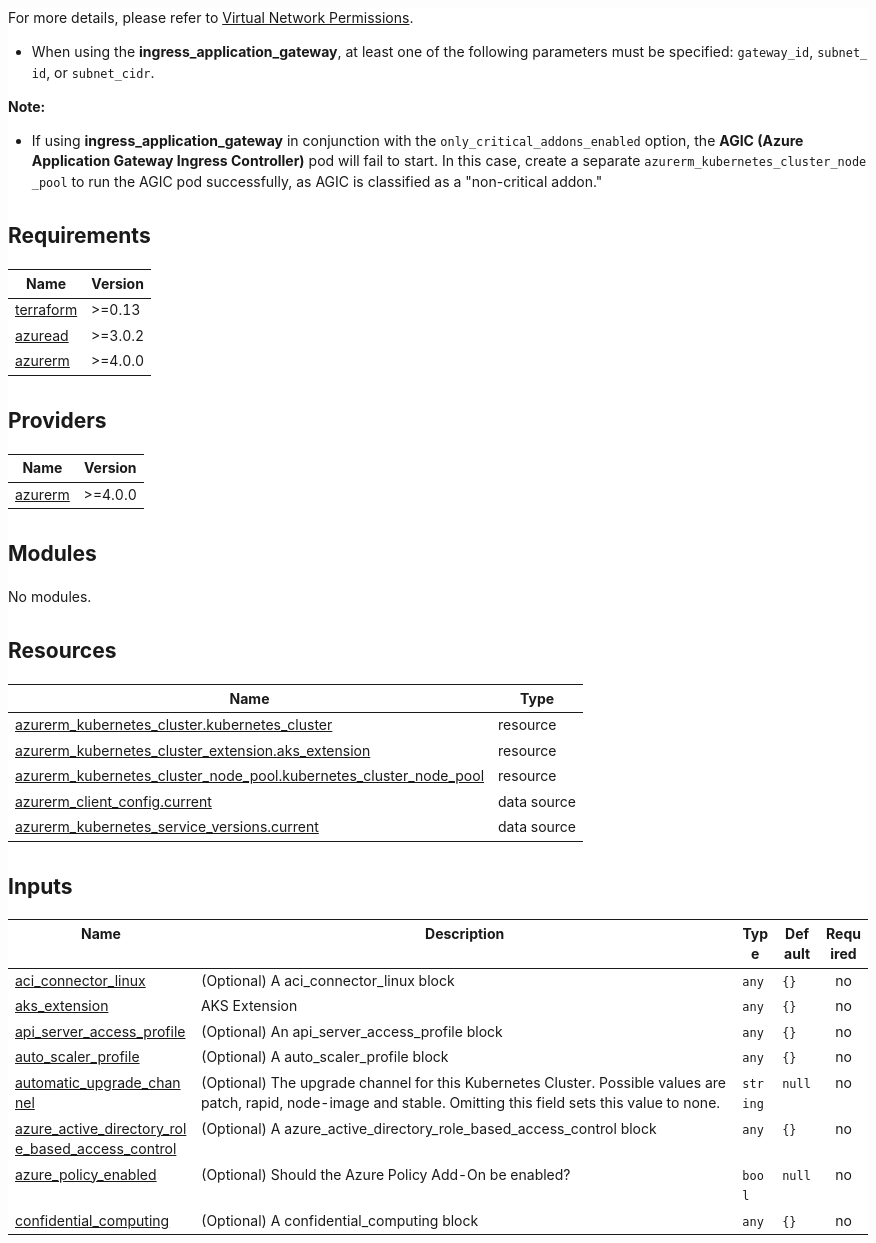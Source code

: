 For more details, please refer to [Virtual Network Permissions](https://learn.microsoft.com/en-us/azure/azure-resource-manager/management/lock-resources#permissions).

- When using the **ingress_application_gateway**, at least one of the following parameters must be specified: `gateway_id`, `subnet_id`, or `subnet_cidr`.

**Note:**  
- If using **ingress_application_gateway** in conjunction with the `only_critical_addons_enabled` option, the **AGIC (Azure Application Gateway Ingress Controller)** pod will fail to start. In this case, create a separate `azurerm_kubernetes_cluster_node_pool` to run the AGIC pod successfully, as AGIC is classified as a "non-critical addon."

## Requirements

| Name | Version |
|------|---------|
| <a name="requirement_terraform"></a> [terraform](#requirement\_terraform) | >=0.13 |
| <a name="requirement_azuread"></a> [azuread](#requirement\_azuread) | >=3.0.2 |
| <a name="requirement_azurerm"></a> [azurerm](#requirement\_azurerm) | >=4.0.0 |

## Providers

| Name | Version |
|------|---------|
| <a name="provider_azurerm"></a> [azurerm](#provider\_azurerm) | >=4.0.0 |

## Modules

No modules.

## Resources

| Name | Type |
|------|------|
| [azurerm_kubernetes_cluster.kubernetes_cluster](https://registry.terraform.io/providers/hashicorp/azurerm/latest/docs/resources/kubernetes_cluster) | resource |
| [azurerm_kubernetes_cluster_extension.aks_extension](https://registry.terraform.io/providers/hashicorp/azurerm/latest/docs/resources/kubernetes_cluster_extension) | resource |
| [azurerm_kubernetes_cluster_node_pool.kubernetes_cluster_node_pool](https://registry.terraform.io/providers/hashicorp/azurerm/latest/docs/resources/kubernetes_cluster_node_pool) | resource |
| [azurerm_client_config.current](https://registry.terraform.io/providers/hashicorp/azurerm/latest/docs/data-sources/client_config) | data source |
| [azurerm_kubernetes_service_versions.current](https://registry.terraform.io/providers/hashicorp/azurerm/latest/docs/data-sources/kubernetes_service_versions) | data source |

## Inputs

| Name | Description | Type | Default | Required |
|------|-------------|------|---------|:--------:|
| <a name="input_aci_connector_linux"></a> [aci\_connector\_linux](#input\_aci\_connector\_linux) | (Optional) A aci\_connector\_linux block | `any` | `{}` | no |
| <a name="input_aks_extension"></a> [aks\_extension](#input\_aks\_extension) | AKS Extension | `any` | `{}` | no |
| <a name="input_api_server_access_profile"></a> [api\_server\_access\_profile](#input\_api\_server\_access\_profile) | (Optional) An api\_server\_access\_profile block | `any` | `{}` | no |
| <a name="input_auto_scaler_profile"></a> [auto\_scaler\_profile](#input\_auto\_scaler\_profile) | (Optional) A auto\_scaler\_profile block | `any` | `{}` | no |
| <a name="input_automatic_upgrade_channel"></a> [automatic\_upgrade\_channel](#input\_automatic\_upgrade\_channel) | (Optional) The upgrade channel for this Kubernetes Cluster. Possible values are patch, rapid, node-image and stable. Omitting this field sets this value to none. | `string` | `null` | no |
| <a name="input_azure_active_directory_role_based_access_control"></a> [azure\_active\_directory\_role\_based\_access\_control](#input\_azure\_active\_directory\_role\_based\_access\_control) | (Optional) A azure\_active\_directory\_role\_based\_access\_control block | `any` | `{}` | no |
| <a name="input_azure_policy_enabled"></a> [azure\_policy\_enabled](#input\_azure\_policy\_enabled) | (Optional) Should the Azure Policy Add-On be enabled? | `bool` | `null` | no |
| <a name="input_confidential_computing"></a> [confidential\_computing](#input\_confidential\_computing) | (Optional) A confidential\_computing block | `any` | `{}` | no |